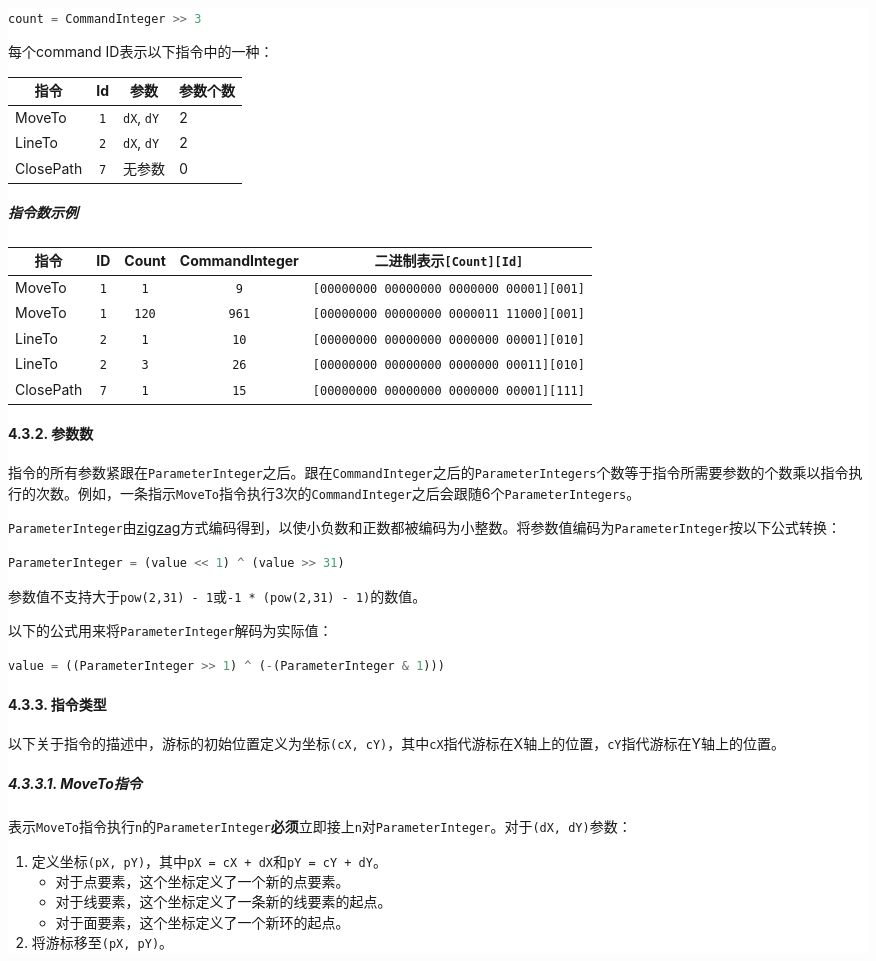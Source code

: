 ```javascript
count = CommandInteger >> 3
```

每个command ID表示以下指令中的一种：

|  指令        |  Id  | 参数          | 参数个数        |
| ------------ |:----:| ------------- | --------------- |
| MoveTo       | `1`  | `dX`, `dY`    | 2               |
| LineTo       | `2`  | `dX`, `dY`    | 2               |
| ClosePath    | `7`  | 无参数        | 0               |

##### 指令数示例

| 指令      |  ID  | Count | CommandInteger | 二进制表示`[Count][Id]`                  |
| --------- |:----:|:-----:|:--------------:|:----------------------------------------:|
| MoveTo    | `1`  | `1`   | `9`            | `[00000000 00000000 0000000 00001][001]` |
| MoveTo    | `1`  | `120` | `961`          | `[00000000 00000000 0000011 11000][001]` |
| LineTo    | `2`  | `1`   | `10`           | `[00000000 00000000 0000000 00001][010]` |
| LineTo    | `2`  | `3`   | `26`           | `[00000000 00000000 0000000 00011][010]` |
| ClosePath | `7`  | `1`   | `15`           | `[00000000 00000000 0000000 00001][111]` |


#### 4.3.2. 参数数

指令的所有参数紧跟在`ParameterInteger`之后。跟在`CommandInteger`之后的`ParameterIntegers`个数等于指令所需要参数的个数乘以指令执行的次数。例如，一条指示`MoveTo`指令执行3次的`CommandInteger`之后会跟随6个`ParameterIntegers`。

`ParameterInteger`由[zigzag](https://developers.google.com/protocol-buffers/docs/encoding#types)方式编码得到，以使小负数和正数都被编码为小整数。将参数值编码为`ParameterInteger`按以下公式转换：

```javascript
ParameterInteger = (value << 1) ^ (value >> 31)
```

参数值不支持大于`pow(2,31) - 1`或`-1 * (pow(2,31) - 1)`的数值。

以下的公式用来将`ParameterInteger`解码为实际值：

```javascript
value = ((ParameterInteger >> 1) ^ (-(ParameterInteger & 1)))
```

#### 4.3.3. 指令类型

以下关于指令的描述中，游标的初始位置定义为坐标`(cX, cY)`，其中`cX`指代游标在X轴上的位置，`cY`指代游标在Y轴上的位置。

##### 4.3.3.1. MoveTo指令

表示`MoveTo`指令执行`n`的`ParameterInteger`**必须**立即接上`n`对`ParameterInteger`。对于`(dX, dY)`参数：

1. 定义坐标`(pX, pY)`，其中`pX = cX + dX`和`pY = cY + dY`。
   * 对于点要素，这个坐标定义了一个新的点要素。
   * 对于线要素，这个坐标定义了一条新的线要素的起点。
   * 对于面要素，这个坐标定义了一个新环的起点。
2. 将游标移至`(pX, pY)`。
